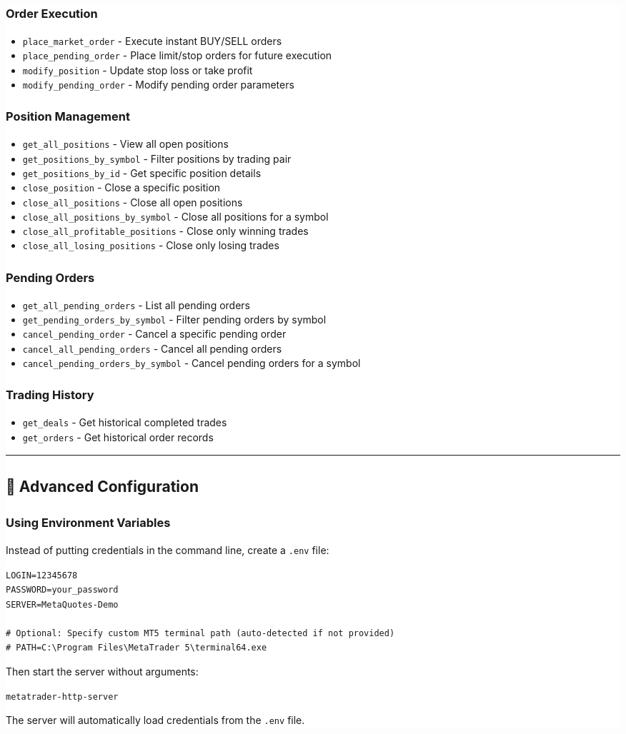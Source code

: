 ### Order Execution
- `place_market_order` - Execute instant BUY/SELL orders
- `place_pending_order` - Place limit/stop orders for future execution
- `modify_position` - Update stop loss or take profit
- `modify_pending_order` - Modify pending order parameters

### Position Management
- `get_all_positions` - View all open positions
- `get_positions_by_symbol` - Filter positions by trading pair
- `get_positions_by_id` - Get specific position details
- `close_position` - Close a specific position
- `close_all_positions` - Close all open positions
- `close_all_positions_by_symbol` - Close all positions for a symbol
- `close_all_profitable_positions` - Close only winning trades
- `close_all_losing_positions` - Close only losing trades

### Pending Orders
- `get_all_pending_orders` - List all pending orders
- `get_pending_orders_by_symbol` - Filter pending orders by symbol
- `cancel_pending_order` - Cancel a specific pending order
- `cancel_all_pending_orders` - Cancel all pending orders
- `cancel_pending_orders_by_symbol` - Cancel pending orders for a symbol

### Trading History
- `get_deals` - Get historical completed trades
- `get_orders` - Get historical order records

---

## 🔧 Advanced Configuration

### Using Environment Variables

Instead of putting credentials in the command line, create a `.env` file:

```env
LOGIN=12345678
PASSWORD=your_password
SERVER=MetaQuotes-Demo

# Optional: Specify custom MT5 terminal path (auto-detected if not provided)
# PATH=C:\Program Files\MetaTrader 5\terminal64.exe
```

Then start the server without arguments:

```bash
metatrader-http-server
```

The server will automatically load credentials from the `.env` file.
